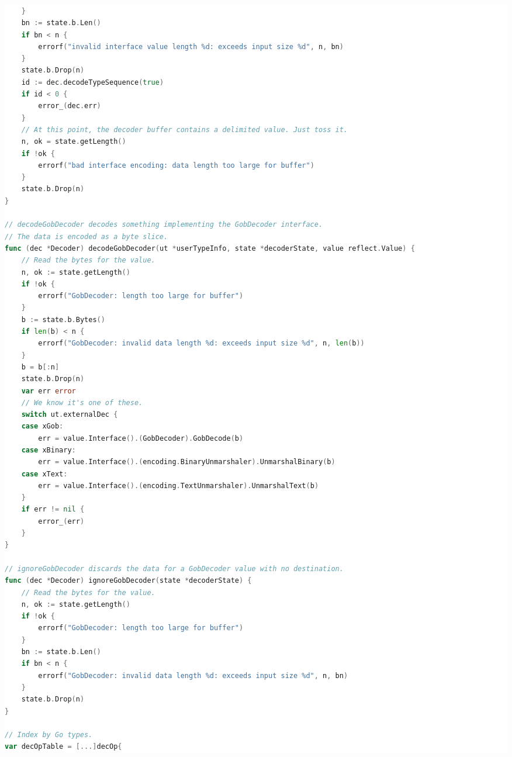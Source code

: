 ```go
	}
	bn := state.b.Len()
	if bn < n {
		errorf("invalid interface value length %d: exceeds input size %d", n, bn)
	}
	state.b.Drop(n)
	id := dec.decodeTypeSequence(true)
	if id < 0 {
		error_(dec.err)
	}
	// At this point, the decoder buffer contains a delimited value. Just toss it.
	n, ok = state.getLength()
	if !ok {
		errorf("bad interface encoding: data length too large for buffer")
	}
	state.b.Drop(n)
}

// decodeGobDecoder decodes something implementing the GobDecoder interface.
// The data is encoded as a byte slice.
func (dec *Decoder) decodeGobDecoder(ut *userTypeInfo, state *decoderState, value reflect.Value) {
	// Read the bytes for the value.
	n, ok := state.getLength()
	if !ok {
		errorf("GobDecoder: length too large for buffer")
	}
	b := state.b.Bytes()
	if len(b) < n {
		errorf("GobDecoder: invalid data length %d: exceeds input size %d", n, len(b))
	}
	b = b[:n]
	state.b.Drop(n)
	var err error
	// We know it's one of these.
	switch ut.externalDec {
	case xGob:
		err = value.Interface().(GobDecoder).GobDecode(b)
	case xBinary:
		err = value.Interface().(encoding.BinaryUnmarshaler).UnmarshalBinary(b)
	case xText:
		err = value.Interface().(encoding.TextUnmarshaler).UnmarshalText(b)
	}
	if err != nil {
		error_(err)
	}
}

// ignoreGobDecoder discards the data for a GobDecoder value with no destination.
func (dec *Decoder) ignoreGobDecoder(state *decoderState) {
	// Read the bytes for the value.
	n, ok := state.getLength()
	if !ok {
		errorf("GobDecoder: length too large for buffer")
	}
	bn := state.b.Len()
	if bn < n {
		errorf("GobDecoder: invalid data length %d: exceeds input size %d", n, bn)
	}
	state.b.Drop(n)
}

// Index by Go types.
var decOpTable = [...]decOp{
```